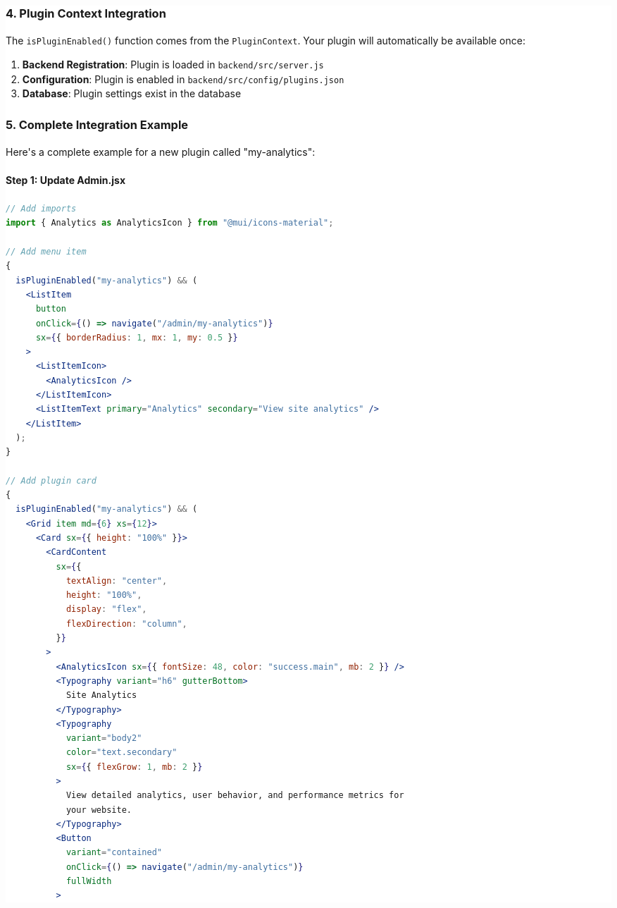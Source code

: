 ### 4. Plugin Context Integration

The `isPluginEnabled()` function comes from the `PluginContext`. Your plugin will automatically be available once:

1. **Backend Registration**: Plugin is loaded in `backend/src/server.js`
2. **Configuration**: Plugin is enabled in `backend/src/config/plugins.json`
3. **Database**: Plugin settings exist in the database

### 5. Complete Integration Example

Here's a complete example for a new plugin called "my-analytics":

#### Step 1: Update Admin.jsx

```jsx
// Add imports
import { Analytics as AnalyticsIcon } from "@mui/icons-material";

// Add menu item
{
  isPluginEnabled("my-analytics") && (
    <ListItem
      button
      onClick={() => navigate("/admin/my-analytics")}
      sx={{ borderRadius: 1, mx: 1, my: 0.5 }}
    >
      <ListItemIcon>
        <AnalyticsIcon />
      </ListItemIcon>
      <ListItemText primary="Analytics" secondary="View site analytics" />
    </ListItem>
  );
}

// Add plugin card
{
  isPluginEnabled("my-analytics") && (
    <Grid item md={6} xs={12}>
      <Card sx={{ height: "100%" }}>
        <CardContent
          sx={{
            textAlign: "center",
            height: "100%",
            display: "flex",
            flexDirection: "column",
          }}
        >
          <AnalyticsIcon sx={{ fontSize: 48, color: "success.main", mb: 2 }} />
          <Typography variant="h6" gutterBottom>
            Site Analytics
          </Typography>
          <Typography
            variant="body2"
            color="text.secondary"
            sx={{ flexGrow: 1, mb: 2 }}
          >
            View detailed analytics, user behavior, and performance metrics for
            your website.
          </Typography>
          <Button
            variant="contained"
            onClick={() => navigate("/admin/my-analytics")}
            fullWidth
          >
```